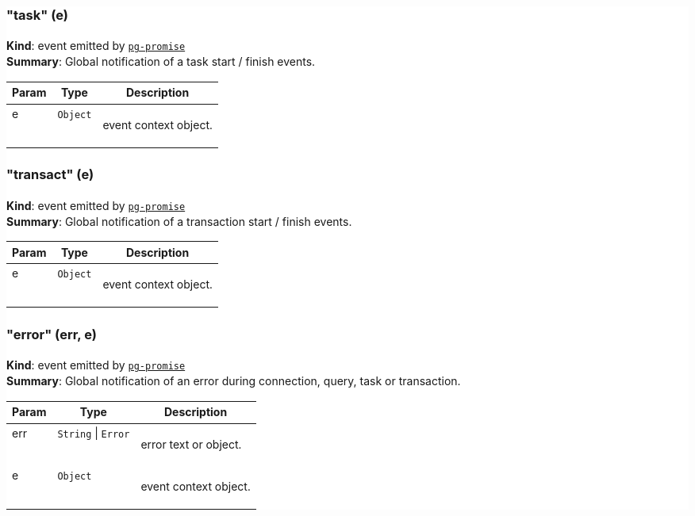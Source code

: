 
<a name="module_pg-promise.event_task"></a>
### "task" (e)
**Kind**: event emitted by <code>[pg-promise](#module_pg-promise)</code>  
**Summary**: Global notification of a task start / finish events.  
<table>
  <thead>
    <tr>
      <th>Param</th><th>Type</th><th>Description</th>
    </tr>
  </thead>
  <tbody>
<tr>
    <td>e</td><td><code>Object</code></td><td><p>event context object.</p>
</td>
    </tr>  </tbody>
</table>

<a name="module_pg-promise.event_transact"></a>
### "transact" (e)
**Kind**: event emitted by <code>[pg-promise](#module_pg-promise)</code>  
**Summary**: Global notification of a transaction start / finish events.  
<table>
  <thead>
    <tr>
      <th>Param</th><th>Type</th><th>Description</th>
    </tr>
  </thead>
  <tbody>
<tr>
    <td>e</td><td><code>Object</code></td><td><p>event context object.</p>
</td>
    </tr>  </tbody>
</table>

<a name="module_pg-promise.event_error"></a>
### "error" (err, e)
**Kind**: event emitted by <code>[pg-promise](#module_pg-promise)</code>  
**Summary**: Global notification of an error during connection, query, task or transaction.  
<table>
  <thead>
    <tr>
      <th>Param</th><th>Type</th><th>Description</th>
    </tr>
  </thead>
  <tbody>
<tr>
    <td>err</td><td><code>String</code> | <code>Error</code></td><td><p>error text or object.</p>
</td>
    </tr><tr>
    <td>e</td><td><code>Object</code></td><td><p>event context object.</p>
</td>
    </tr>  </tbody>
</table>
